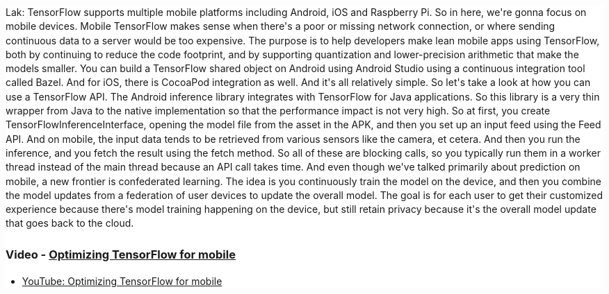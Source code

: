 Lak: TensorFlow supports multiple mobile platforms including Android, iOS and Raspberry Pi. So in here, we're gonna focus on mobile devices. Mobile TensorFlow makes sense when there's a poor or missing network connection, or where sending continuous data to a server would be too expensive. The purpose is to help developers make lean mobile apps using TensorFlow, both by continuing to reduce the code footprint, and by supporting quantization and lower-precision arithmetic that make the models smaller. You can build a TensorFlow shared object on Android using Android Studio using a continuous integration tool called Bazel. And for iOS, there is CocoaPod integration as well. And it's all relatively simple. So let's take a look at how you can use a TensorFlow API. The Android inference library integrates with TensorFlow for Java applications. So this library is a very thin wrapper from Java to the native implementation so that the performance impact is not very high. So at first, you create TensorFlowInferenceInterface, opening the model file from the asset in the APK, and then you set up an input feed using the Feed API. And on mobile, the input data tends to be retrieved from various sensors like the camera, et cetera. And then you run the inference, and you fetch the result using the fetch method. So all of these are blocking calls, so you typically run them in a worker thread instead of the main thread because an API call takes time. And even though we've talked primarily about prediction on mobile, a new frontier is confederated learning. The idea is you continuously train the model on the device, and then you combine the model updates from a federation of user devices to update the overall model. The goal is for each user to get their customized experience because there's model training happening on the device, but still retain privacy because it's the overall model update that goes back to the cloud.

### Video - [Optimizing TensorFlow for mobile](https://www.cloudskillsboost.google/course_templates/17/video/504916)

- [YouTube: Optimizing TensorFlow for mobile](https://www.youtube.com/watch?v=ZpgAZEcEadY)

